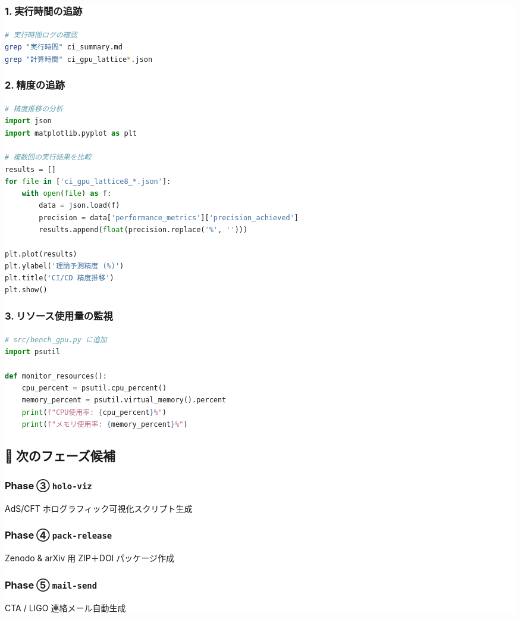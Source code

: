 ### 1. 実行時間の追跡

```bash
# 実行時間ログの確認
grep "実行時間" ci_summary.md
grep "計算時間" ci_gpu_lattice*.json
```

### 2. 精度の追跡

```python
# 精度推移の分析
import json
import matplotlib.pyplot as plt

# 複数回の実行結果を比較
results = []
for file in ['ci_gpu_lattice8_*.json']:
    with open(file) as f:
        data = json.load(f)
        precision = data['performance_metrics']['precision_achieved']
        results.append(float(precision.replace('%', '')))

plt.plot(results)
plt.ylabel('理論予測精度 (%)')
plt.title('CI/CD 精度推移')
plt.show()
```

### 3. リソース使用量の監視

```python
# src/bench_gpu.py に追加
import psutil

def monitor_resources():
    cpu_percent = psutil.cpu_percent()
    memory_percent = psutil.virtual_memory().percent
    print(f"CPU使用率: {cpu_percent}%")
    print(f"メモリ使用率: {memory_percent}%")
```

## 🚀 次のフェーズ候補

### Phase ③ `holo-viz`
AdS/CFT ホログラフィック可視化スクリプト生成

### Phase ④ `pack-release`
Zenodo & arXiv 用 ZIP＋DOI パッケージ作成

### Phase ⑤ `mail-send`
CTA / LIGO 連絡メール自動生成
